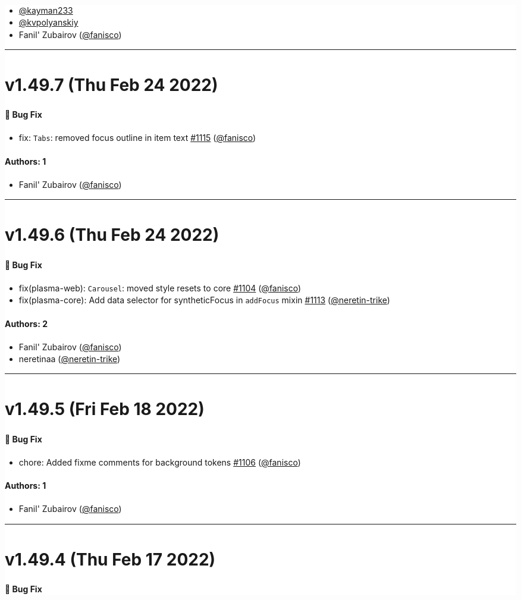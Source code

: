 - [@kayman233](https://github.com/kayman233)
- [@kvpolyanskiy](https://github.com/kvpolyanskiy)
- Fanil' Zubairov ([@fanisco](https://github.com/fanisco))

---

# v1.49.7 (Thu Feb 24 2022)

#### 🐛 Bug Fix

- fix: `Tabs`: removed focus outline in item text [#1115](https://github.com/salute-developers/plasma/pull/1115) ([@fanisco](https://github.com/fanisco))

#### Authors: 1

- Fanil' Zubairov ([@fanisco](https://github.com/fanisco))

---

# v1.49.6 (Thu Feb 24 2022)

#### 🐛 Bug Fix

- fix(plasma-web): `Carousel`: moved style resets to core [#1104](https://github.com/salute-developers/plasma/pull/1104) ([@fanisco](https://github.com/fanisco))
- fix(plasma-core): Add data selector for syntheticFocus in `addFocus` mixin [#1113](https://github.com/salute-developers/plasma/pull/1113) ([@neretin-trike](https://github.com/neretin-trike))

#### Authors: 2

- Fanil' Zubairov ([@fanisco](https://github.com/fanisco))
- neretinaa ([@neretin-trike](https://github.com/neretin-trike))

---

# v1.49.5 (Fri Feb 18 2022)

#### 🐛 Bug Fix

- chore: Added fixme comments for background tokens [#1106](https://github.com/salute-developers/plasma/pull/1106) ([@fanisco](https://github.com/fanisco))

#### Authors: 1

- Fanil' Zubairov ([@fanisco](https://github.com/fanisco))

---

# v1.49.4 (Thu Feb 17 2022)

#### 🐛 Bug Fix

